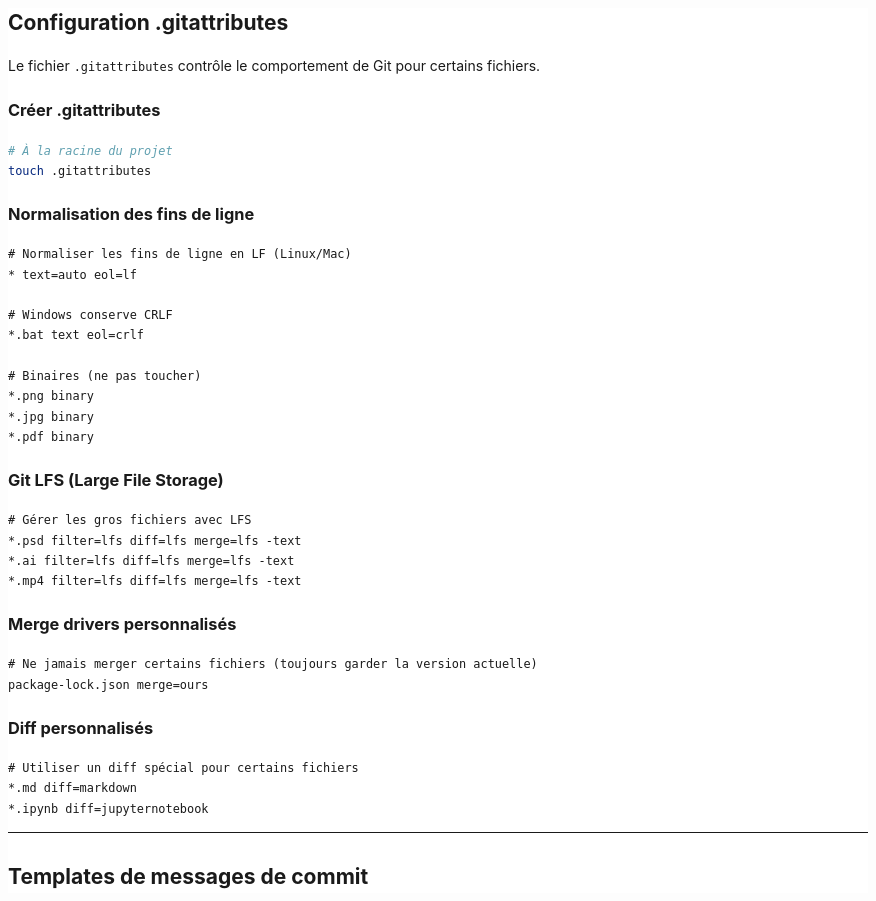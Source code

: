 
## Configuration .gitattributes

Le fichier `.gitattributes` contrôle le comportement de Git pour certains fichiers.

### Créer .gitattributes

```bash
# À la racine du projet
touch .gitattributes
```

### Normalisation des fins de ligne

```
# Normaliser les fins de ligne en LF (Linux/Mac)
* text=auto eol=lf

# Windows conserve CRLF
*.bat text eol=crlf

# Binaires (ne pas toucher)
*.png binary
*.jpg binary
*.pdf binary
```

### Git LFS (Large File Storage)

```
# Gérer les gros fichiers avec LFS
*.psd filter=lfs diff=lfs merge=lfs -text
*.ai filter=lfs diff=lfs merge=lfs -text
*.mp4 filter=lfs diff=lfs merge=lfs -text
```

### Merge drivers personnalisés

```
# Ne jamais merger certains fichiers (toujours garder la version actuelle)
package-lock.json merge=ours
```

### Diff personnalisés

```
# Utiliser un diff spécial pour certains fichiers
*.md diff=markdown
*.ipynb diff=jupyternotebook
```

---

## Templates de messages de commit

